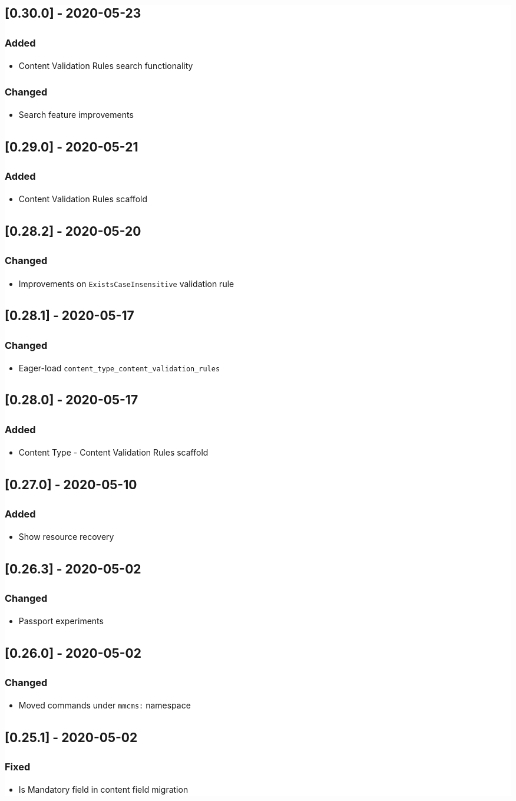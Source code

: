 ## [0.30.0] - 2020-05-23
### Added
- Content Validation Rules search functionality
### Changed
- Search feature improvements

## [0.29.0] - 2020-05-21
### Added
- Content Validation Rules scaffold

## [0.28.2] - 2020-05-20
### Changed
- Improvements on `ExistsCaseInsensitive` validation rule

## [0.28.1] - 2020-05-17
### Changed
- Eager-load `content_type_content_validation_rules`

## [0.28.0] - 2020-05-17
### Added
- Content Type - Content Validation Rules scaffold

## [0.27.0] - 2020-05-10
### Added
- Show resource recovery

## [0.26.3] - 2020-05-02
### Changed
- Passport experiments

## [0.26.0] - 2020-05-02
### Changed
- Moved commands under `mmcms:` namespace

## [0.25.1] - 2020-05-02
### Fixed
- Is Mandatory field in content field migration
